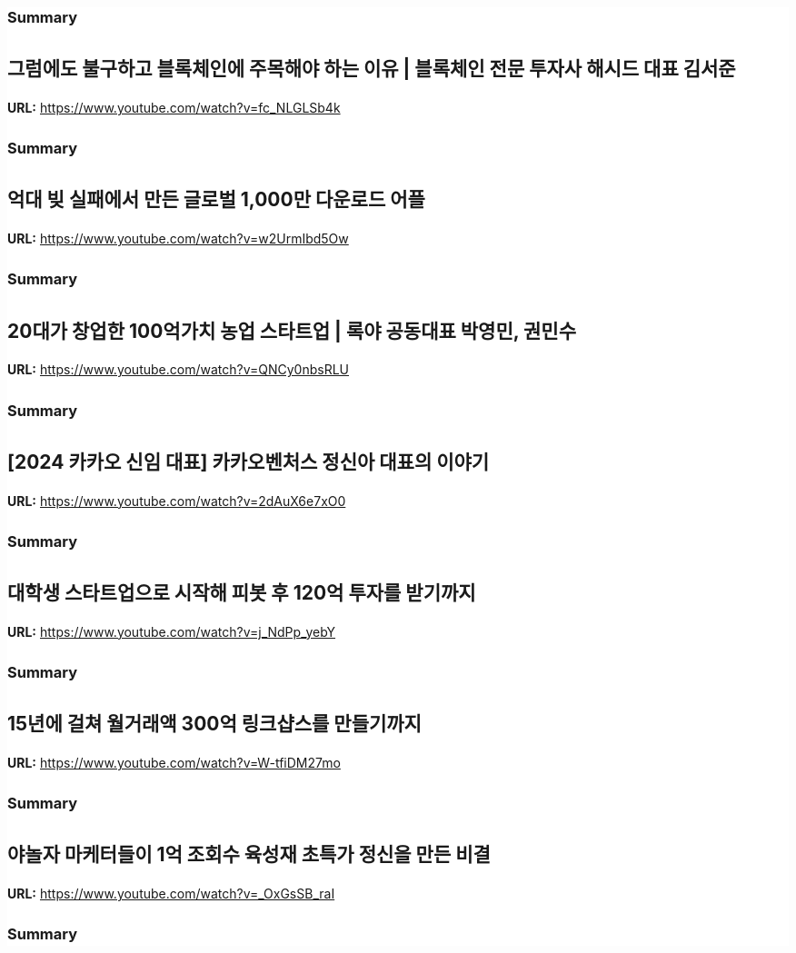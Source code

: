 ### Summary



## 그럼에도 불구하고 블록체인에 주목해야 하는 이유 | 블록체인 전문 투자사 해시드 대표 김서준
**URL:** https://www.youtube.com/watch?v=fc_NLGLSb4k

### Summary



## 억대 빚 실패에서 만든 글로벌 1,000만 다운로드 어플
**URL:** https://www.youtube.com/watch?v=w2UrmIbd5Ow

### Summary



## 20대가 창업한 100억가치 농업 스타트업 | 록야 공동대표 박영민, 권민수
**URL:** https://www.youtube.com/watch?v=QNCy0nbsRLU

### Summary



## [2024 카카오 신임 대표] 카카오벤처스 정신아 대표의 이야기
**URL:** https://www.youtube.com/watch?v=2dAuX6e7xO0

### Summary



## 대학생 스타트업으로 시작해 피봇 후 120억 투자를 받기까지
**URL:** https://www.youtube.com/watch?v=j_NdPp_yebY

### Summary



## 15년에 걸쳐 월거래액 300억 링크샵스를 만들기까지
**URL:** https://www.youtube.com/watch?v=W-tfiDM27mo

### Summary



## 야놀자 마케터들이 1억 조회수 육성재 초특가 정신을 만든 비결
**URL:** https://www.youtube.com/watch?v=_OxGsSB_raI

### Summary
